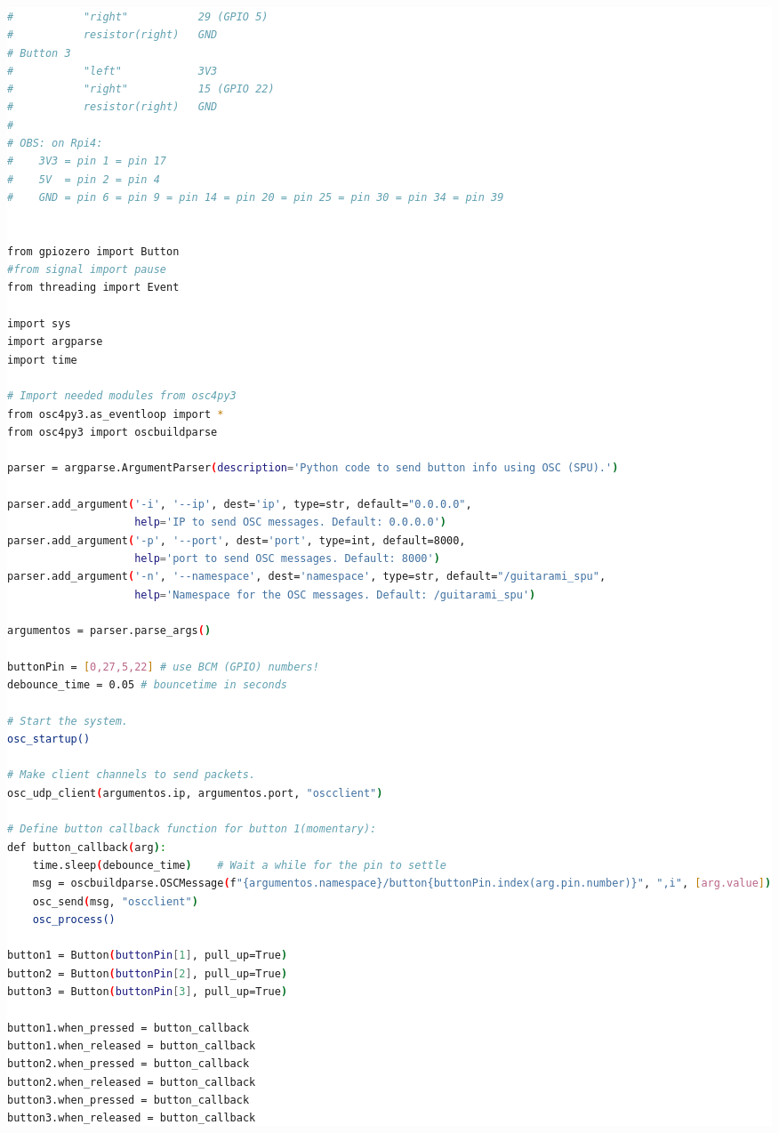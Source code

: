 ```bash
#           "right"           29 (GPIO 5)
#           resistor(right)   GND
# Button 3
#           "left"            3V3
#           "right"           15 (GPIO 22)
#           resistor(right)   GND
#
# OBS: on Rpi4:
#    3V3 = pin 1 = pin 17
#    5V  = pin 2 = pin 4
#    GND = pin 6 = pin 9 = pin 14 = pin 20 = pin 25 = pin 30 = pin 34 = pin 39


from gpiozero import Button
#from signal import pause
from threading import Event

import sys
import argparse
import time

# Import needed modules from osc4py3
from osc4py3.as_eventloop import *
from osc4py3 import oscbuildparse

parser = argparse.ArgumentParser(description='Python code to send button info using OSC (SPU).')

parser.add_argument('-i', '--ip', dest='ip', type=str, default="0.0.0.0",
                    help='IP to send OSC messages. Default: 0.0.0.0')
parser.add_argument('-p', '--port', dest='port', type=int, default=8000,
                    help='port to send OSC messages. Default: 8000')
parser.add_argument('-n', '--namespace', dest='namespace', type=str, default="/guitarami_spu",
                    help='Namespace for the OSC messages. Default: /guitarami_spu')

argumentos = parser.parse_args()

buttonPin = [0,27,5,22] # use BCM (GPIO) numbers!
debounce_time = 0.05 # bouncetime in seconds

# Start the system.
osc_startup()

# Make client channels to send packets.
osc_udp_client(argumentos.ip, argumentos.port, "oscclient")

# Define button callback function for button 1(momentary):
def button_callback(arg):
    time.sleep(debounce_time)    # Wait a while for the pin to settle
    msg = oscbuildparse.OSCMessage(f"{argumentos.namespace}/button{buttonPin.index(arg.pin.number)}", ",i", [arg.value])
    osc_send(msg, "oscclient")
    osc_process()

button1 = Button(buttonPin[1], pull_up=True)
button2 = Button(buttonPin[2], pull_up=True)
button3 = Button(buttonPin[3], pull_up=True)

button1.when_pressed = button_callback
button1.when_released = button_callback
button2.when_pressed = button_callback
button2.when_released = button_callback
button3.when_pressed = button_callback
button3.when_released = button_callback
```